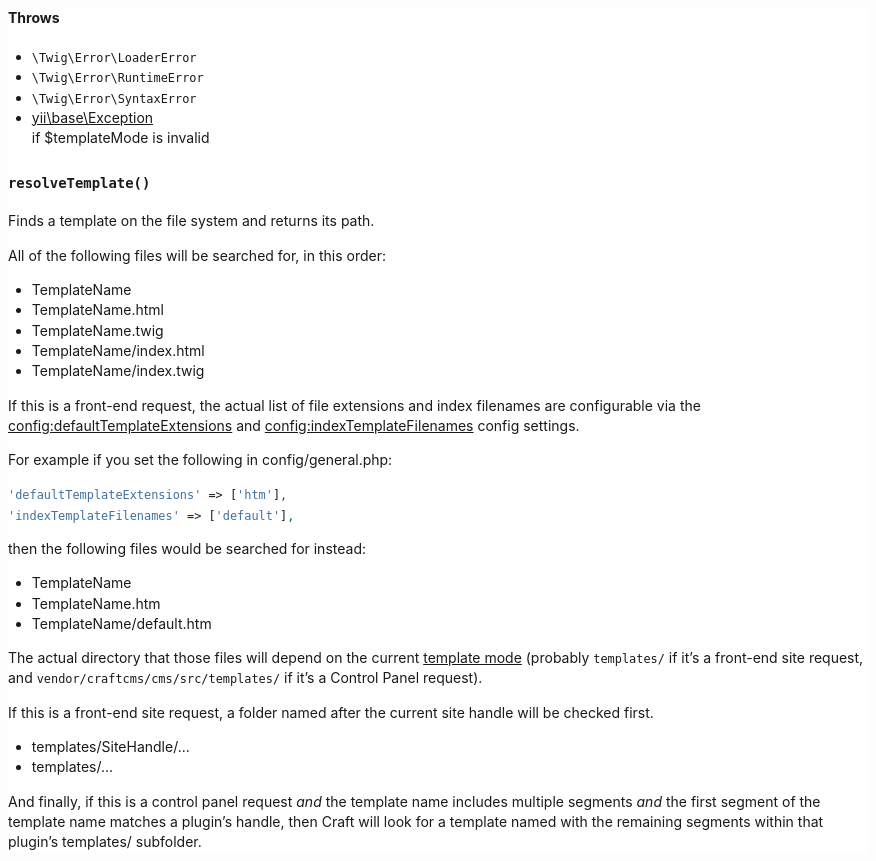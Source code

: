 #### Throws

- `\Twig\Error\LoaderError`
- `\Twig\Error\RuntimeError`
- `\Twig\Error\SyntaxError`
- [yii\base\Exception](https://www.yiiframework.com/doc/api/2.0/yii-base-exception)\
  if $templateMode is invalid


### `resolveTemplate()`





Finds a template on the file system and returns its path.

All of the following files will be searched for, in this order:

- TemplateName
- TemplateName.html
- TemplateName.twig
- TemplateName/index.html
- TemplateName/index.twig

If this is a front-end request, the actual list of file extensions and
index filenames are configurable via the <config:defaultTemplateExtensions>
and <config:indexTemplateFilenames> config settings.

For example if you set the following in config/general.php:

```php
'defaultTemplateExtensions' => ['htm'],
'indexTemplateFilenames' => ['default'],
```

then the following files would be searched for instead:

- TemplateName
- TemplateName.htm
- TemplateName/default.htm

The actual directory that those files will depend on the current [template mode](craft-web-view.md#method-settemplatemode)
(probably `templates/` if it’s a front-end site request, and `vendor/craftcms/cms/src/templates/` if it’s a Control
Panel request).

If this is a front-end site request, a folder named after the current site handle will be checked first.

- templates/SiteHandle/...
- templates/...

And finally, if this is a control panel request _and_ the template name includes multiple segments _and_ the first
segment of the template name matches a plugin’s handle, then Craft will look for a template named with the
remaining segments within that plugin’s templates/ subfolder.

